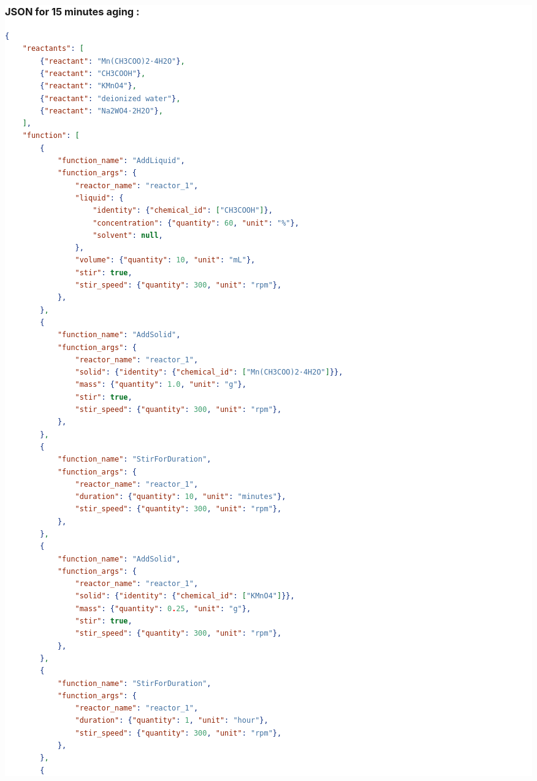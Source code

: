 ### JSON for **15 minutes aging** :

```json
{
    "reactants": [
        {"reactant": "Mn(CH3COO)2·4H2O"},
        {"reactant": "CH3COOH"},
        {"reactant": "KMnO4"},
        {"reactant": "deionized water"},
        {"reactant": "Na2WO4·2H2O"},
    ],
    "function": [
        {
            "function_name": "AddLiquid",
            "function_args": {
                "reactor_name": "reactor_1",
                "liquid": {
                    "identity": {"chemical_id": ["CH3COOH"]},
                    "concentration": {"quantity": 60, "unit": "%"},
                    "solvent": null,
                },
                "volume": {"quantity": 10, "unit": "mL"},
                "stir": true,
                "stir_speed": {"quantity": 300, "unit": "rpm"},
            },
        },
        {
            "function_name": "AddSolid",
            "function_args": {
                "reactor_name": "reactor_1",
                "solid": {"identity": {"chemical_id": ["Mn(CH3COO)2·4H2O"]}},
                "mass": {"quantity": 1.0, "unit": "g"},
                "stir": true,
                "stir_speed": {"quantity": 300, "unit": "rpm"},
            },
        },
        {
            "function_name": "StirForDuration",
            "function_args": {
                "reactor_name": "reactor_1",
                "duration": {"quantity": 10, "unit": "minutes"},
                "stir_speed": {"quantity": 300, "unit": "rpm"},
            },
        },
        {
            "function_name": "AddSolid",
            "function_args": {
                "reactor_name": "reactor_1",
                "solid": {"identity": {"chemical_id": ["KMnO4"]}},
                "mass": {"quantity": 0.25, "unit": "g"},
                "stir": true,
                "stir_speed": {"quantity": 300, "unit": "rpm"},
            },
        },
        {
            "function_name": "StirForDuration",
            "function_args": {
                "reactor_name": "reactor_1",
                "duration": {"quantity": 1, "unit": "hour"},
                "stir_speed": {"quantity": 300, "unit": "rpm"},
            },
        },
        {
```